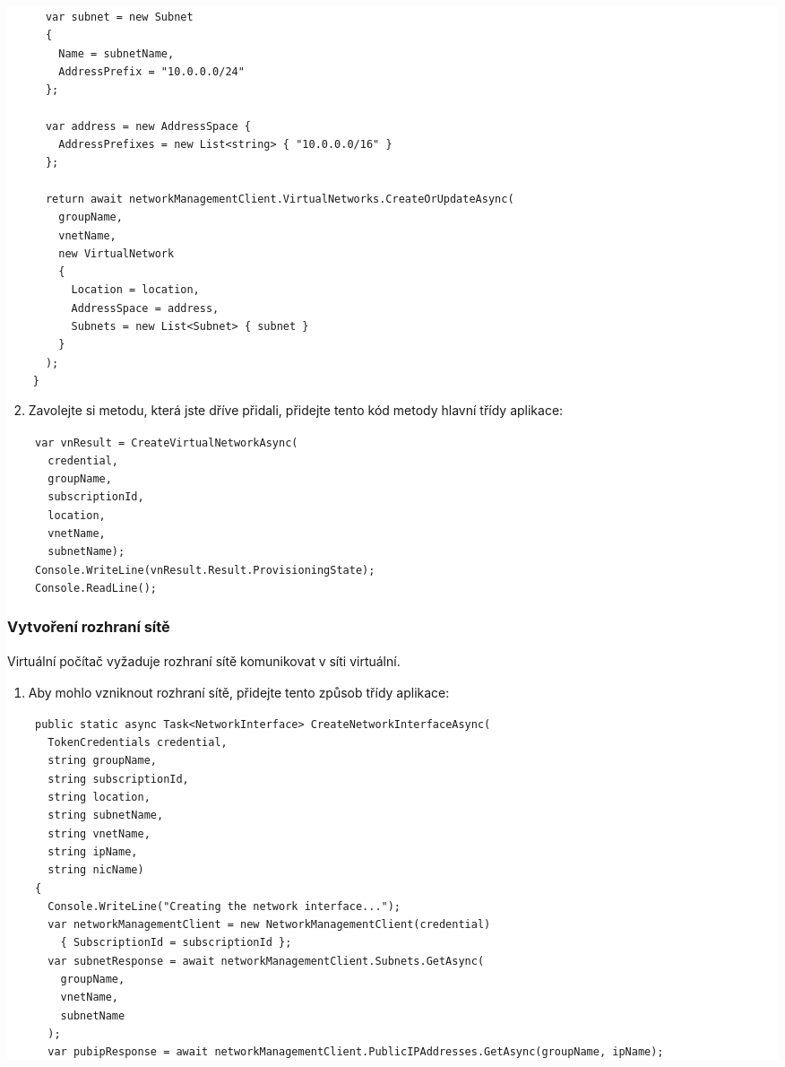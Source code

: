           var subnet = new Subnet
          {
            Name = subnetName,
            AddressPrefix = "10.0.0.0/24"
          };
          
          var address = new AddressSpace {
            AddressPrefixes = new List<string> { "10.0.0.0/16" }
          };
          
          return await networkManagementClient.VirtualNetworks.CreateOrUpdateAsync(
            groupName,
            vnetName,
            new VirtualNetwork
            {
              Location = location,
              AddressSpace = address,
              Subnets = new List<Subnet> { subnet }
            }
          );
        }
        
2. Zavolejte si metodu, která jste dříve přidali, přidejte tento kód metody hlavní třídy aplikace:

        var vnResult = CreateVirtualNetworkAsync(
          credential,
          groupName,
          subscriptionId,
          location,
          vnetName,
          subnetName);
        Console.WriteLine(vnResult.Result.ProvisioningState);  
        Console.ReadLine();
        
### <a name="create-the-network-interface"></a>Vytvoření rozhraní sítě

Virtuální počítač vyžaduje rozhraní sítě komunikovat v síti virtuální.

1. Aby mohlo vzniknout rozhraní sítě, přidejte tento způsob třídy aplikace:

        public static async Task<NetworkInterface> CreateNetworkInterfaceAsync(
          TokenCredentials credential,
          string groupName,
          string subscriptionId,
          string location,
          string subnetName,
          string vnetName,
          string ipName,
          string nicName)
        {
          Console.WriteLine("Creating the network interface...");
          var networkManagementClient = new NetworkManagementClient(credential)
            { SubscriptionId = subscriptionId };
          var subnetResponse = await networkManagementClient.Subnets.GetAsync(
            groupName,
            vnetName,
            subnetName
          );
          var pubipResponse = await networkManagementClient.PublicIPAddresses.GetAsync(groupName, ipName);
